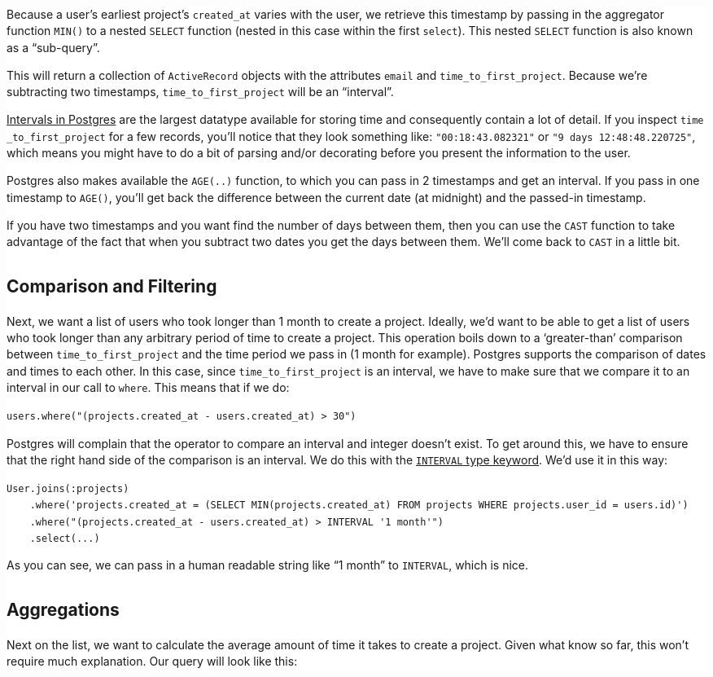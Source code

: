 
Because a user&#8217;s earliest project&#8217;s `created_at` varies with the user, we retrieve this timestamp by passing in the aggregator function `MIN()` to a nested `SELECT` function (nested in this case within the first `select`). This nested `SELECT` function is also known as a &#8220;sub-query&#8221;.

This will return a collection of `ActiveRecord` objects with the attributes `email` and `time_to_first_project`. Because we&#8217;re subtracting two timestamps, `time_to_first_project` will be an &#8220;interval&#8221;.

[Intervals in Postgres](https://www.postgresql.org/docs/9.4/static/datatype-datetime.html) are the largest datatype available for storing time and consequently contain a lot of detail. If you inspect `time_to_first_project` for a few records, you&#8217;ll notice that they look something like: `"00:18:43.082321"` or `"9 days 12:48:48.220725"`, which means you might have to do a bit of parsing and/or decorating before you present the information to the user.

Postgres also makes available the `AGE(..)` function, to which you can pass in 2 timestamps and get an interval. If you pass in one timestamp to `AGE()`, you&#8217;ll get back the difference between the current date (at midnight) and the passed-in timestamp.

If you have two timestamps and you want find the number of days between them, then you can use the `CAST` function to take advantage of the fact that when you subtract two dates you get the days between them. We&#8217;ll come back to `CAST` in a little bit.

## Comparison and Filtering

Next, we want a list of users who took longer than 1 month to create a project. Ideally, we&#8217;d want to be able to get a list of users who took longer than any arbitrary period of time to create a project. This operation boils down to a &#8216;greater-than&#8217; comparison between `time_to_first_project` and the time period we pass in (1 month for example). Postgres supports the comparison of dates and times to each other. In this case, since `time_to_first_project` is an interval, we have to make sure that we compare it to an interval in our call to `where`. This means that if we do:

    users.where("(projects.created_at - users.created_at) > 30")
    

Postgres will complain that the operator to compare an interval and integer doesn&#8217;t exist. To get around this, we have to ensure that the right hand side of the comparison is an interval. We do this with the [`INTERVAL` type keyword](https://www.postgresql.org/docs/9.4/static/sql-syntax-lexical.html#SQL-SYNTAX-CONSTANTS-GENERIC). We&#8217;d use it in this way:

    User.joins(:projects)
        .where('projects.created_at = (SELECT MIN(projects.created_at) FROM projects WHERE projects.user_id = users.id)')
        .where("(projects.created_at - users.created_at) > INTERVAL '1 month'")
        .select(...)
    

As you can see, we can pass in a human readable string like &#8220;1 month&#8221; to `INTERVAL`, which is nice.

## Aggregations

Next on the list, we want to calculate the average amount of time it takes to create a project. Given what know so far, this won&#8217;t require much explanation. Our query will look like this:
